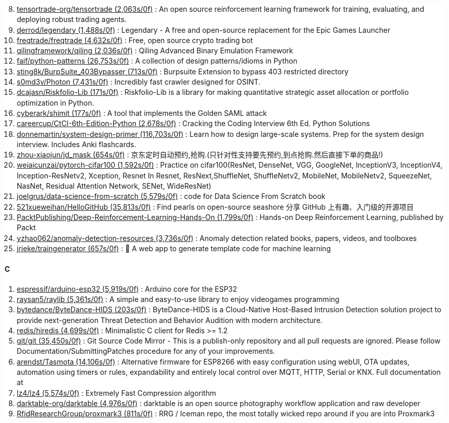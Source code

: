 8. [tensortrade-org/tensortrade (2,063s/0f)](https://github.com/tensortrade-org/tensortrade) : An open source reinforcement learning framework for training, evaluating, and deploying robust trading agents.
9. [derrod/legendary (1,488s/0f)](https://github.com/derrod/legendary) : Legendary - A free and open-source replacement for the Epic Games Launcher
10. [freqtrade/freqtrade (4,632s/0f)](https://github.com/freqtrade/freqtrade) : Free, open source crypto trading bot
11. [qilingframework/qiling (2,036s/0f)](https://github.com/qilingframework/qiling) : Qiling Advanced Binary Emulation Framework
12. [faif/python-patterns (26,753s/0f)](https://github.com/faif/python-patterns) : A collection of design patterns/idioms in Python
13. [sting8k/BurpSuite_403Bypasser (713s/0f)](https://github.com/sting8k/BurpSuite_403Bypasser) : Burpsuite Extension to bypass 403 restricted directory
14. [s0md3v/Photon (7,431s/0f)](https://github.com/s0md3v/Photon) : Incredibly fast crawler designed for OSINT.
15. [dcajasn/Riskfolio-Lib (171s/0f)](https://github.com/dcajasn/Riskfolio-Lib) : Riskfolio-Lib is a library for making quantitative strategic asset allocation or portfolio optimization in Python.
16. [cyberark/shimit (177s/0f)](https://github.com/cyberark/shimit) : A tool that implements the Golden SAML attack
17. [careercup/CtCI-6th-Edition-Python (2,678s/0f)](https://github.com/careercup/CtCI-6th-Edition-Python) : Cracking the Coding Interview 6th Ed. Python Solutions
18. [donnemartin/system-design-primer (116,703s/0f)](https://github.com/donnemartin/system-design-primer) : Learn how to design large-scale systems. Prep for the system design interview. Includes Anki flashcards.
19. [zhou-xiaojun/jd_mask (654s/0f)](https://github.com/zhou-xiaojun/jd_mask) : 京东定时自动预约,抢购.(只针对性支持要先预约,到点抢购.然后直接下单的商品!)
20. [weiaicunzai/pytorch-cifar100 (1,592s/0f)](https://github.com/weiaicunzai/pytorch-cifar100) : Practice on cifar100(ResNet, DenseNet, VGG, GoogleNet, InceptionV3, InceptionV4, Inception-ResNetv2, Xception, Resnet In Resnet, ResNext,ShuffleNet, ShuffleNetv2, MobileNet, MobileNetv2, SqueezeNet, NasNet, Residual Attention Network, SENet, WideResNet)
21. [joelgrus/data-science-from-scratch (5,579s/0f)](https://github.com/joelgrus/data-science-from-scratch) : code for Data Science From Scratch book
22. [521xueweihan/HelloGitHub (35,813s/0f)](https://github.com/521xueweihan/HelloGitHub) : Find pearls on open-source seashore 分享 GitHub 上有趣、入门级的开源项目
23. [PacktPublishing/Deep-Reinforcement-Learning-Hands-On (1,799s/0f)](https://github.com/PacktPublishing/Deep-Reinforcement-Learning-Hands-On) : Hands-on Deep Reinforcement Learning, published by Packt
24. [yzhao062/anomaly-detection-resources (3,736s/0f)](https://github.com/yzhao062/anomaly-detection-resources) : Anomaly detection related books, papers, videos, and toolboxes
25. [jrieke/traingenerator (657s/0f)](https://github.com/jrieke/traingenerator) : 🧙 A web app to generate template code for machine learning

#### C
1. [espressif/arduino-esp32 (5,919s/0f)](https://github.com/espressif/arduino-esp32) : Arduino core for the ESP32
2. [raysan5/raylib (5,361s/0f)](https://github.com/raysan5/raylib) : A simple and easy-to-use library to enjoy videogames programming
3. [bytedance/ByteDance-HIDS (203s/0f)](https://github.com/bytedance/ByteDance-HIDS) : ByteDance-HIDS is a Cloud-Native Host-Based Intrusion Detection solution project to provide next-generation Threat Detection and Behavior Audition with modern architecture.
4. [redis/hiredis (4,699s/0f)](https://github.com/redis/hiredis) : Minimalistic C client for Redis >= 1.2
5. [git/git (35,450s/0f)](https://github.com/git/git) : Git Source Code Mirror - This is a publish-only repository and all pull requests are ignored. Please follow Documentation/SubmittingPatches procedure for any of your improvements.
6. [arendst/Tasmota (14,106s/0f)](https://github.com/arendst/Tasmota) : Alternative firmware for ESP8266 with easy configuration using webUI, OTA updates, automation using timers or rules, expandability and entirely local control over MQTT, HTTP, Serial or KNX. Full documentation at
7. [lz4/lz4 (5,574s/0f)](https://github.com/lz4/lz4) : Extremely Fast Compression algorithm
8. [darktable-org/darktable (4,976s/0f)](https://github.com/darktable-org/darktable) : darktable is an open source photography workflow application and raw developer
9. [RfidResearchGroup/proxmark3 (811s/0f)](https://github.com/RfidResearchGroup/proxmark3) : RRG / Iceman repo, the most totally wicked repo around if you are into Proxmark3